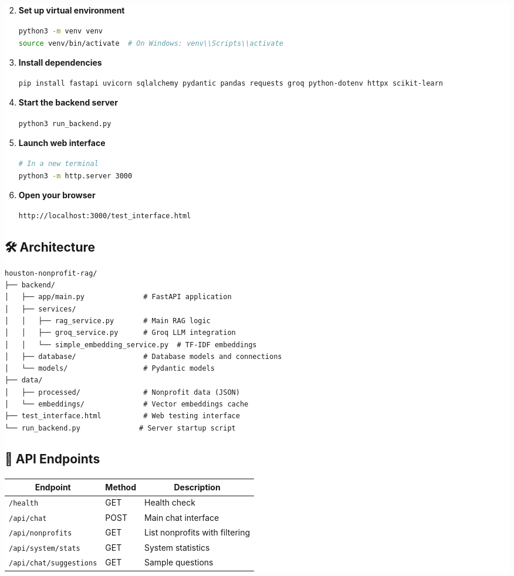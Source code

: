 2. **Set up virtual environment**
   ```bash
   python3 -m venv venv
   source venv/bin/activate  # On Windows: venv\\Scripts\\activate
   ```

3. **Install dependencies**
   ```bash
   pip install fastapi uvicorn sqlalchemy pydantic pandas requests groq python-dotenv httpx scikit-learn
   ```

4. **Start the backend server**
   ```bash
   python3 run_backend.py
   ```

5. **Launch web interface**
   ```bash
   # In a new terminal
   python3 -m http.server 3000
   ```

6. **Open your browser**
   ```
   http://localhost:3000/test_interface.html
   ```

## 🛠️ Architecture

```
houston-nonprofit-rag/
├── backend/
│   ├── app/main.py              # FastAPI application
│   ├── services/
│   │   ├── rag_service.py       # Main RAG logic
│   │   ├── groq_service.py      # Groq LLM integration
│   │   └── simple_embedding_service.py  # TF-IDF embeddings
│   ├── database/                # Database models and connections
│   └── models/                  # Pydantic models
├── data/
│   ├── processed/               # Nonprofit data (JSON)
│   └── embeddings/              # Vector embeddings cache
├── test_interface.html          # Web testing interface
└── run_backend.py              # Server startup script
```

## 🔌 API Endpoints

| Endpoint | Method | Description |
|----------|--------|-------------|
| `/health` | GET | Health check |
| `/api/chat` | POST | Main chat interface |
| `/api/nonprofits` | GET | List nonprofits with filtering |
| `/api/system/stats` | GET | System statistics |
| `/api/chat/suggestions` | GET | Sample questions |
